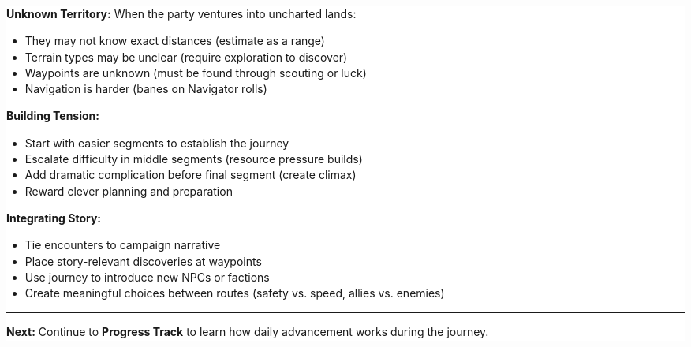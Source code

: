 **Unknown Territory:**
When the party ventures into uncharted lands:
- They may not know exact distances (estimate as a range)
- Terrain types may be unclear (require exploration to discover)
- Waypoints are unknown (must be found through scouting or luck)
- Navigation is harder (banes on Navigator rolls)

**Building Tension:**
- Start with easier segments to establish the journey
- Escalate difficulty in middle segments (resource pressure builds)
- Add dramatic complication before final segment (create climax)
- Reward clever planning and preparation

**Integrating Story:**
- Tie encounters to campaign narrative
- Place story-relevant discoveries at waypoints
- Use journey to introduce new NPCs or factions
- Create meaningful choices between routes (safety vs. speed, allies vs. enemies)

---

**Next:** Continue to **Progress Track** to learn how daily advancement works during the journey.
